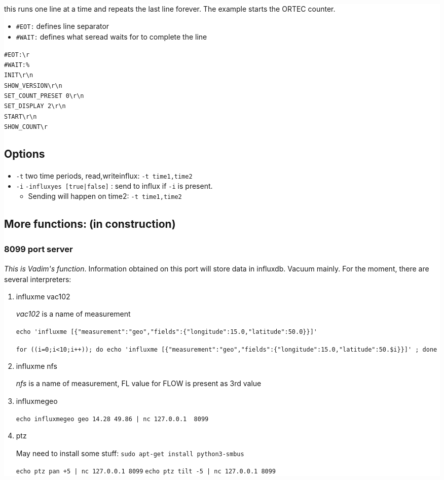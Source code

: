 this runs one line at a time and repeats the last line forever. The
example starts the ORTEC counter.

-   `#EOT:` defines line separator
-   `#WAIT:` defines what seread waits for to complete the line

``` {.example}
#EOT:\r
#WAIT:%
INIT\r\n
SHOW_VERSION\r\n
SET_COUNT_PRESET 0\r\n
SET_DISPLAY 2\r\n
START\r\n
SHOW_COUNT\r

```

Options
-------

-   `-t` two time periods, read,writeinflux: `-t time1,time2`
-   `-i` `-influxyes [true|false]` : send to influx if `-i` is present.
    -   Sending will happen on time2: `-t time1,time2`

More functions: (in construction)
---------------------------------

### 8099 port server

*This is Vadim\'s function*. Information obtained on this port will
store data in influxdb. Vacuum mainly. For the moment, there are several
interpreters:

1.  influxme vac102

    *vac102* is a name of measurement

    `echo 'influxme [{"measurement":"geo","fields":{"longitude":15.0,"latitude":50.0}}]'`

    `for ((i=0;i<10;i++)); do echo 'influxme [{"measurement":"geo","fields":{"longitude":15.0,"latitude":50.$i}}]' ; done`

2.  influxme nfs

    *nfs* is a name of measurement, FL value for FLOW is present as 3rd
    value

3.  influxmegeo

    `echo influxmegeo geo 14.28 49.86 | nc 127.0.0.1  8099`

4.  ptz

    May need to install some stuff: `sudo apt-get install python3-smbus`

    `echo ptz pan +5 | nc 127.0.0.1 8099`
    `echo ptz tilt -5 | nc 127.0.0.1 8099`
